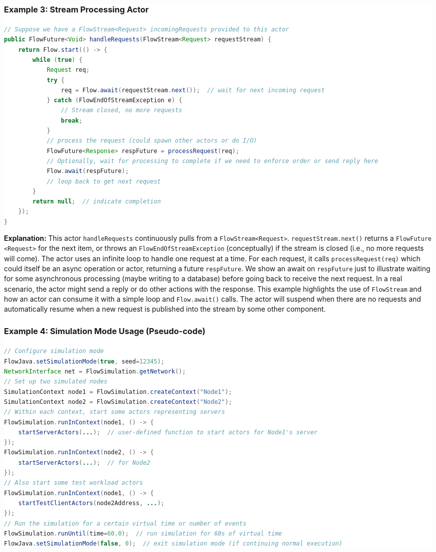 ### Example 3: Stream Processing Actor

```java
// Suppose we have a FlowStream<Request> incomingRequests provided to this actor
public FlowFuture<Void> handleRequests(FlowStream<Request> requestStream) {
    return Flow.start(() -> {
        while (true) {
            Request req;
            try {
                req = Flow.await(requestStream.next());  // wait for next incoming request
            } catch (FlowEndOfStreamException e) {
                // Stream closed, no more requests
                break;
            }
            // process the request (could spawn other actors or do I/O)
            FlowFuture<Response> respFuture = processRequest(req);
            // Optionally, wait for processing to complete if we need to enforce order or send reply here
            Flow.await(respFuture);
            // loop back to get next request
        }
        return null;  // indicate completion
    });
}
```

**Explanation:** This actor `handleRequests` continuously pulls from a `FlowStream<Request>`. `requestStream.next()` returns a `FlowFuture<Request>` for the next item, or throws an `FlowEndOfStreamException` (conceptually) if the stream is closed (i.e., no more requests will come). The actor uses an infinite loop to handle one request at a time. For each request, it calls `processRequest(req)` which could itself be an async operation or actor, returning a future `respFuture`. We show an await on `respFuture` just to illustrate waiting for some asynchronous processing (maybe writing to a database) before going back to receive the next request. In a real scenario, the actor might send a reply or do other actions with the response. This example highlights the use of `FlowStream` and how an actor can consume it with a simple loop and `Flow.await()` calls. The actor will suspend when there are no requests and automatically resume when a new request is published into the stream by some other component.

### Example 4: Simulation Mode Usage (Pseudo-code)

```java
// Configure simulation mode
FlowJava.setSimulationMode(true, seed=12345);
NetworkInterface net = FlowSimulation.getNetwork();
// Set up two simulated nodes
SimulationContext node1 = FlowSimulation.createContext("Node1");
SimulationContext node2 = FlowSimulation.createContext("Node2");
// Within each context, start some actors representing servers
FlowSimulation.runInContext(node1, () -> {
    startServerActors(...);  // user-defined function to start actors for Node1's server
});
FlowSimulation.runInContext(node2, () -> {
    startServerActors(...);  // for Node2
});
// Also start some test workload actors
FlowSimulation.runInContext(node1, () -> {
    startTestClientActors(node2Address, ...);
});
// Run the simulation for a certain virtual time or number of events
FlowSimulation.runUntil(time=60.0);  // run simulation for 60s of virtual time
FlowJava.setSimulationMode(false, 0);  // exit simulation mode (if continuing normal execution)
```
